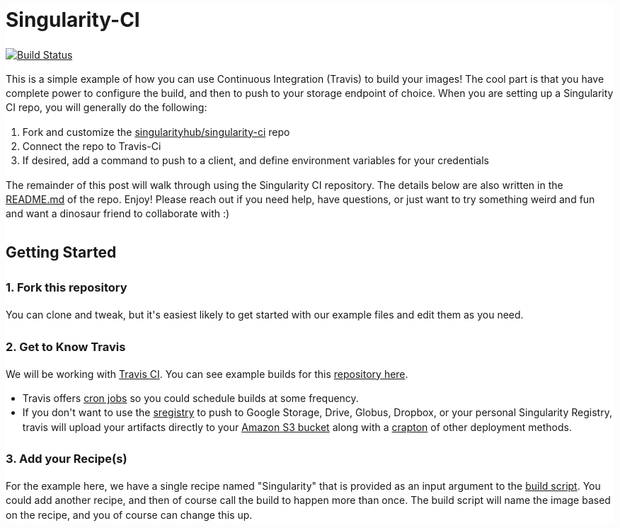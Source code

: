 # Singularity-CI

[![Build Status](https://travis-ci.org/singularityhub/singularity-ci.svg?branch=master)](https://travis-ci.org/singularityhub/singularity-ci)

This is a simple example of how you can use Continuous Integration (Travis) to build your images! The cool part is that you have complete power to configure the build, and then to push to your storage endpoint of choice. When you are setting up a Singularity CI repo, you will generally do the following:

<ol class="custom-counter">
  <li>Fork and customize the <a href="https://www.github.com/singularityhub/singularity-ci">singularityhub/singularity-ci</a> repo</li>
  <li>Connect the repo to Travis-Ci</li>
  <li>If desired, add a command to push to a client, and define environment variables for your credentials</li>
</ol>

The remainder of this post will walk through using the Singularity CI repository. The details below are also written in the <a href="https://github.com/singularityhub/singularity-ci/blob/master/README.md" target="_blank">README.md</a> of the repo. Enjoy! Please reach out if you need help, have questions, or just want to try something weird and fun and want a dinosaur friend to collaborate with :)

## Getting Started

### 1. Fork this repository

You can clone and tweak, but it's easiest likely to get started with our example files and edit them as you need.

### 2. Get to Know Travis

We will be working with <a href="https://www.travis-ci.org" target="_blank">Travis CI</a>. You can see example builds for this <a href="https://travis-ci.org/singularityhub/singularity-ci/builds" target="_blank">repository here</a>.

 - Travis offers <a href="https://docs.travis-ci.com/user/cron-jobs/" target="_blank">cron jobs</a> so you could schedule builds at some frequency.
 - If you don't want to use the <a href="https://singularityhub.github.io/sregistry-cli" target="_blank">sregistry</a>
 to push to Google Storage, Drive, Globus, Dropbox, or your personal Singularity Registry, travis will upload your artifacts directly to your <a href="https://docs.travis-ci.com/user/uploading-artifacts/" target="_blank">Amazon S3 bucket</a>
 along with a <a href="https://docs.travis-ci.com/user/deployment" target="_blank">crapton</a> of other deployment methods.
 
### 3. Add your Recipe(s)

For the example here, we have a single recipe named "Singularity" that is provided as an input argument to the [build
script](build.sh). You could add another recipe, and then of course call the build to happen more than once. The build script will name the image based on the recipe, and you of course can change this up.
